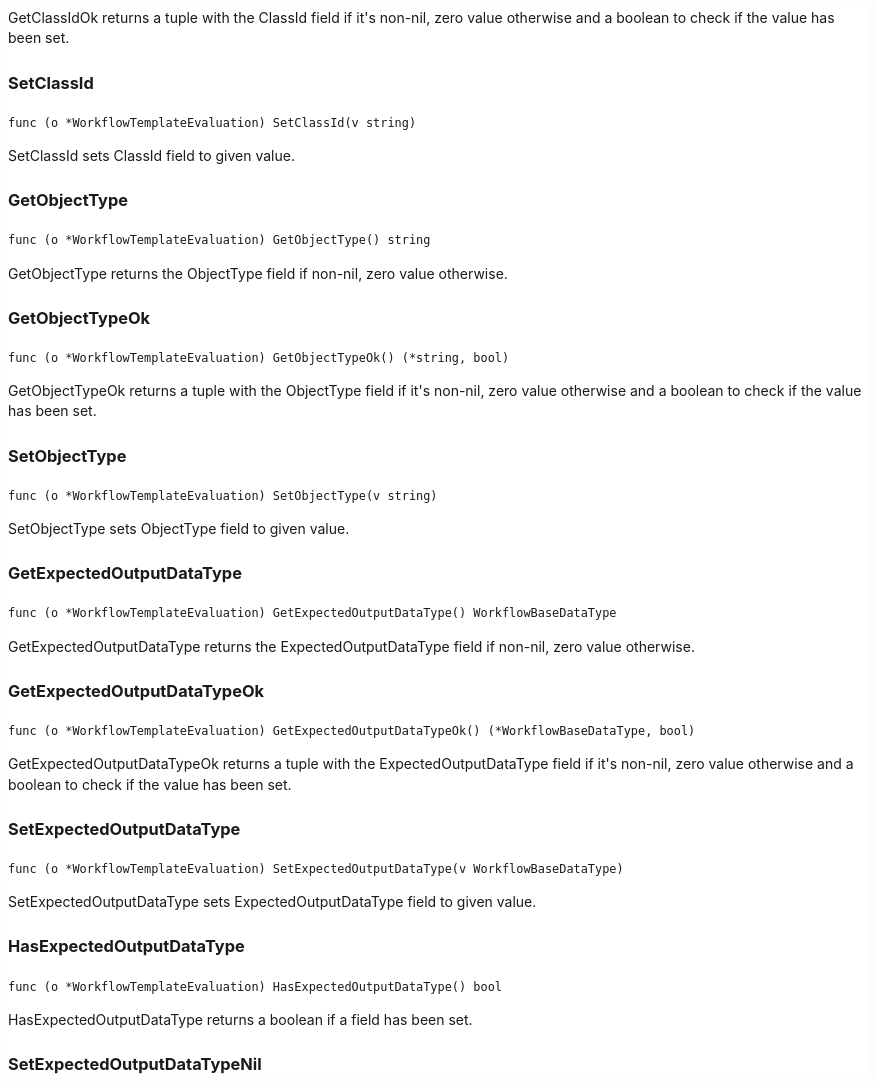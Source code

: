 GetClassIdOk returns a tuple with the ClassId field if it's non-nil, zero value otherwise
and a boolean to check if the value has been set.

### SetClassId

`func (o *WorkflowTemplateEvaluation) SetClassId(v string)`

SetClassId sets ClassId field to given value.


### GetObjectType

`func (o *WorkflowTemplateEvaluation) GetObjectType() string`

GetObjectType returns the ObjectType field if non-nil, zero value otherwise.

### GetObjectTypeOk

`func (o *WorkflowTemplateEvaluation) GetObjectTypeOk() (*string, bool)`

GetObjectTypeOk returns a tuple with the ObjectType field if it's non-nil, zero value otherwise
and a boolean to check if the value has been set.

### SetObjectType

`func (o *WorkflowTemplateEvaluation) SetObjectType(v string)`

SetObjectType sets ObjectType field to given value.


### GetExpectedOutputDataType

`func (o *WorkflowTemplateEvaluation) GetExpectedOutputDataType() WorkflowBaseDataType`

GetExpectedOutputDataType returns the ExpectedOutputDataType field if non-nil, zero value otherwise.

### GetExpectedOutputDataTypeOk

`func (o *WorkflowTemplateEvaluation) GetExpectedOutputDataTypeOk() (*WorkflowBaseDataType, bool)`

GetExpectedOutputDataTypeOk returns a tuple with the ExpectedOutputDataType field if it's non-nil, zero value otherwise
and a boolean to check if the value has been set.

### SetExpectedOutputDataType

`func (o *WorkflowTemplateEvaluation) SetExpectedOutputDataType(v WorkflowBaseDataType)`

SetExpectedOutputDataType sets ExpectedOutputDataType field to given value.

### HasExpectedOutputDataType

`func (o *WorkflowTemplateEvaluation) HasExpectedOutputDataType() bool`

HasExpectedOutputDataType returns a boolean if a field has been set.

### SetExpectedOutputDataTypeNil
